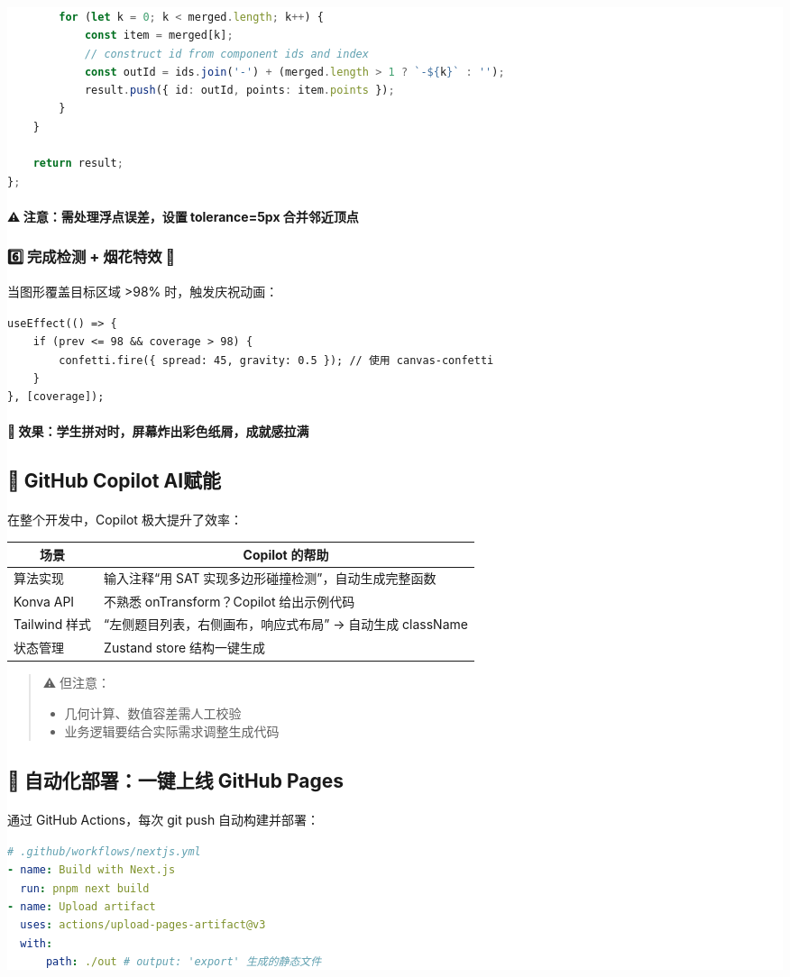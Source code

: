 ```typescript
        for (let k = 0; k < merged.length; k++) {
            const item = merged[k];
            // construct id from component ids and index
            const outId = ids.join('-') + (merged.length > 1 ? `-${k}` : '');
            result.push({ id: outId, points: item.points });
        }
    }

    return result;
};
```

#### ⚠️ 注意：需处理浮点误差，设置 tolerance=5px 合并邻近顶点

### 6️⃣ 完成检测 + 烟花特效 🎉

当图形覆盖目标区域 >98% 时，触发庆祝动画：

```tsx
useEffect(() => {
    if (prev <= 98 && coverage > 98) {
        confetti.fire({ spread: 45, gravity: 0.5 }); // 使用 canvas-confetti
    }
}, [coverage]);
```

#### 🌈 效果：学生拼对时，屏幕炸出彩色纸屑，成就感拉满

## 🤖 GitHub Copilot AI赋能

在整个开发中，Copilot 极大提升了效率：

| 场景          | Copilot 的帮助                                            |
| ------------- | --------------------------------------------------------- |
| 算法实现      | 输入注释“用 SAT 实现多边形碰撞检测”，自动生成完整函数     |
| Konva API     | 不熟悉 onTransform？Copilot 给出示例代码                  |
| Tailwind 样式 | “左侧题目列表，右侧画布，响应式布局” → 自动生成 className |
| 状态管理      | Zustand store 结构一键生成                                |

> ⚠️ 但注意：
>
> - 几何计算、数值容差需人工校验
> - 业务逻辑要结合实际需求调整生成代码

## 🚀 自动化部署：一键上线 GitHub Pages

通过 GitHub Actions，每次 git push 自动构建并部署：

```yaml
# .github/workflows/nextjs.yml
- name: Build with Next.js
  run: pnpm next build
- name: Upload artifact
  uses: actions/upload-pages-artifact@v3
  with:
      path: ./out # output: 'export' 生成的静态文件
```
